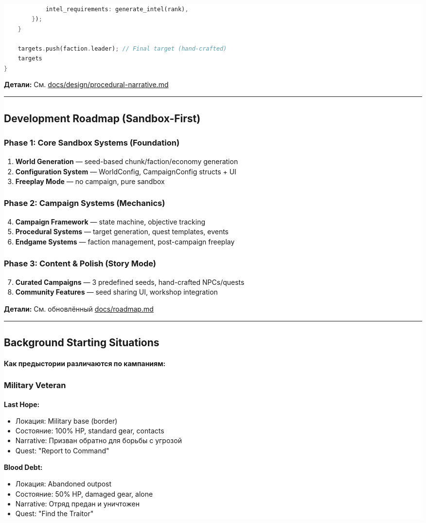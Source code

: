 ```rust
            intel_requirements: generate_intel(rank),
        });
    }

    targets.push(faction.leader); // Final target (hand-crafted)
    targets
}
```

**Детали:** См. [docs/design/procedural-narrative.md](procedural-narrative.md)

---

## Development Roadmap (Sandbox-First)

### Phase 1: Core Sandbox Systems (Foundation)

1. **World Generation** — seed-based chunk/faction/economy generation
2. **Configuration System** — WorldConfig, CampaignConfig structs + UI
3. **Freeplay Mode** — no campaign, pure sandbox

### Phase 2: Campaign Systems (Mechanics)

4. **Campaign Framework** — state machine, objective tracking
5. **Procedural Systems** — target generation, quest templates, events
6. **Endgame Systems** — faction management, post-campaign freeplay

### Phase 3: Content & Polish (Story Mode)

7. **Curated Campaigns** — 3 predefined seeds, hand-crafted NPCs/quests
8. **Community Features** — seed sharing UI, workshop integration

**Детали:** См. обновлённый [docs/roadmap.md](../roadmap.md)

---

## Background Starting Situations

**Как предыстории различаются по кампаниям:**

### Military Veteran

**Last Hope:**
- Локация: Military base (border)
- Состояние: 100% HP, standard gear, contacts
- Narrative: Призван обратно для борьбы с угрозой
- Quest: "Report to Command"

**Blood Debt:**
- Локация: Abandoned outpost
- Состояние: 50% HP, damaged gear, alone
- Narrative: Отряд предан и уничтожен
- Quest: "Find the Traitor"
